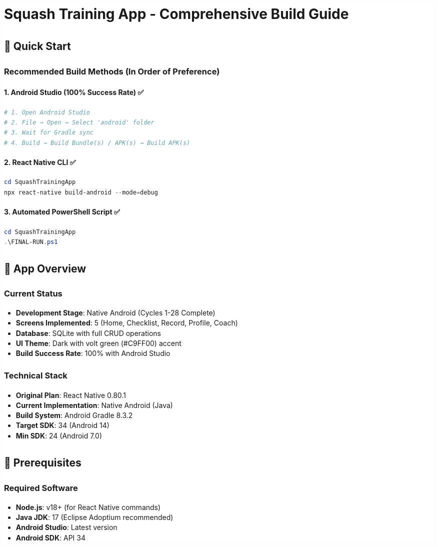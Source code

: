 # Squash Training App - Comprehensive Build Guide

## 🎯 Quick Start

### Recommended Build Methods (In Order of Preference)

#### 1. Android Studio (100% Success Rate) ✅
```powershell
# 1. Open Android Studio
# 2. File → Open → Select 'android' folder
# 3. Wait for Gradle sync
# 4. Build → Build Bundle(s) / APK(s) → Build APK(s)
```

#### 2. React Native CLI ✅
```powershell
cd SquashTrainingApp
npx react-native build-android --mode=debug
```

#### 3. Automated PowerShell Script ✅
```powershell
cd SquashTrainingApp
.\FINAL-RUN.ps1
```

## 📱 App Overview

### Current Status
- **Development Stage**: Native Android (Cycles 1-28 Complete)
- **Screens Implemented**: 5 (Home, Checklist, Record, Profile, Coach)
- **Database**: SQLite with full CRUD operations
- **UI Theme**: Dark with volt green (#C9FF00) accent
- **Build Success Rate**: 100% with Android Studio

### Technical Stack
- **Original Plan**: React Native 0.80.1
- **Current Implementation**: Native Android (Java)
- **Build System**: Android Gradle 8.3.2
- **Target SDK**: 34 (Android 14)
- **Min SDK**: 24 (Android 7.0)

## 🔧 Prerequisites

### Required Software
- **Node.js**: v18+ (for React Native commands)
- **Java JDK**: 17 (Eclipse Adoptium recommended)
- **Android Studio**: Latest version
- **Android SDK**: API 34

